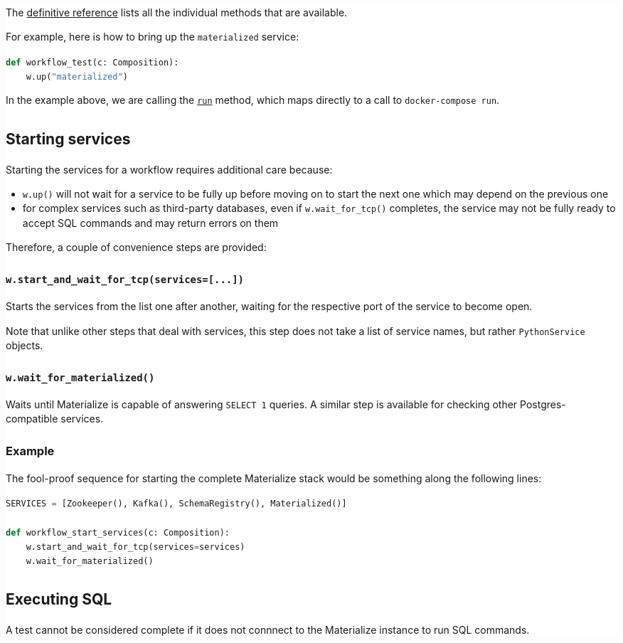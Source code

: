 The [definitive reference](https://dev.materialize.com/api/python/materialize/mzcompose.html#materialize.mzcompose.Composition) lists all the individual methods that are available.

For example, here is how to bring up the `materialized` service:

```python
def workflow_test(c: Composition):
    w.up("materialized")
```

In the example above, we are calling the [`run`](https://dev.materialize.com/api/python/materialize/mzcompose.html#materialize.mzcompose.run) method, which maps directly to a call to `docker-compose run`.

## Starting services

Starting the services for a workflow requires additional care because:
- `w.up()` will not wait for a service to be fully up before moving on to start the next one which may depend on the previous one
- for complex services such as third-party databases, even if `w.wait_for_tcp()` completes, the service may not be fully ready to accept SQL commands and may return errors on them

Therefore, a couple of convenience steps are provided:

### `w.start_and_wait_for_tcp(services=[...])`

Starts the services from the list one after another, waiting for the respective port of the service to become open.

Note that unlike other steps that deal with services, this step does not take a list of service names, but rather `PythonService` objects.

### `w.wait_for_materialized()`

Waits until Materialize is capable of answering `SELECT 1` queries. A similar step is available for checking other Postgres-compatible services.

### Example

The fool-proof sequence for starting the complete Materialize stack would be something along the following lines:

```python
SERVICES = [Zookeeper(), Kafka(), SchemaRegistry(), Materialized()]

def workflow_start_services(c: Composition):
    w.start_and_wait_for_tcp(services=services)
    w.wait_for_materialized()
```

## Executing SQL

A test cannot be considered complete if it does not connnect to the Materialize instance to run SQL commands.
